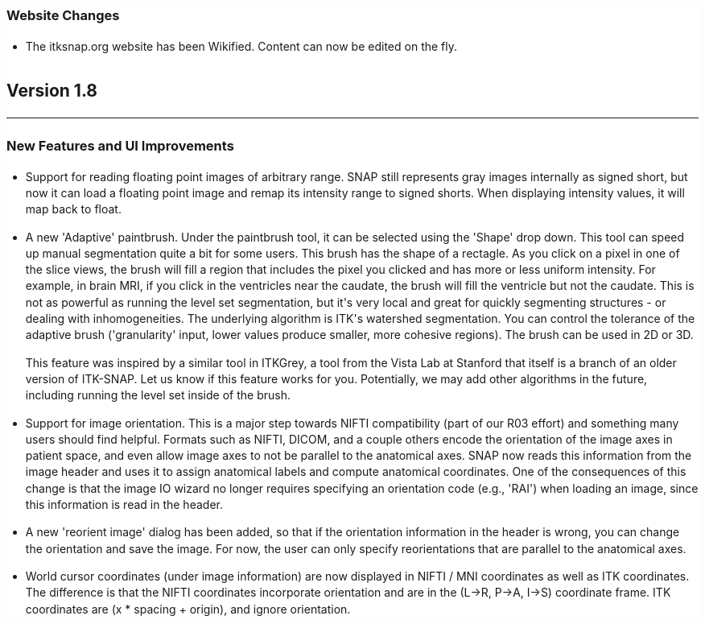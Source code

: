 ### Website Changes

 -  The itksnap.org website has been Wikified. Content can now be edited on the fly.



## Version 1.8
----
### New Features and UI Improvements

 -  Support for reading floating point images of arbitrary range. SNAP still
    represents gray images internally as signed short, but now it can load a
    floating point image and remap its intensity range to signed shorts. When
    displaying intensity values, it will map back to float.

 -  A new 'Adaptive' paintbrush. Under the paintbrush tool, it can be selected
    using the 'Shape' drop down.  This tool can speed up manual segmentation
    quite a bit for some users. This brush has the shape of a rectagle. As you
    click on a pixel in one of the slice views, the brush will fill a region
    that includes the pixel you clicked and has more or less uniform intensity.
    For example, in brain MRI, if you click in the ventricles near the caudate,
    the brush will fill the ventricle but not the caudate. This is not as
    powerful as running the level set segmentation, but it's very local and
    great for quickly segmenting structures - or dealing with inhomogeneities.
    The underlying algorithm is ITK's watershed segmentation. You can control
    the tolerance of the adaptive brush ('granularity' input, lower values
    produce smaller, more cohesive regions). The brush can be used in 2D or 3D.

    This feature was inspired by a similar tool in ITKGrey, a tool from the
    Vista Lab at Stanford that itself is a branch of an older version of
    ITK-SNAP. Let us know if this feature works for you. Potentially, we may add
    other algorithms in the future, including running the level set inside of
    the brush.

 -  Support for image orientation. This is a major step towards NIFTI
    compatibility (part of our R03 effort) and something many users should find
    helpful. Formats such as NIFTI, DICOM, and a couple others encode the
    orientation of the image axes in patient space, and even allow image axes to
    not be parallel to the anatomical axes. SNAP now reads this information from
    the image header and uses it to assign anatomical labels and compute
    anatomical coordinates. One of the consequences of this change is that the
    image IO wizard no longer requires specifying an orientation code (e.g.,
    'RAI') when loading an image, since this information is read in the header.

 -  A new 'reorient image' dialog has been added, so that if the orientation
    information in the header is wrong, you can change the orientation and save
    the image. For now, the user can only specify reorientations that are
    parallel to the anatomical axes.

 -  World cursor coordinates (under image information) are now displayed in
    NIFTI / MNI coordinates as well as ITK coordinates. The difference is that
    the NIFTI coordinates incorporate orientation and are in the (L->R, P->A,
    I->S) coordinate frame. ITK coordinates are (x * spacing + origin), and
    ignore orientation.
